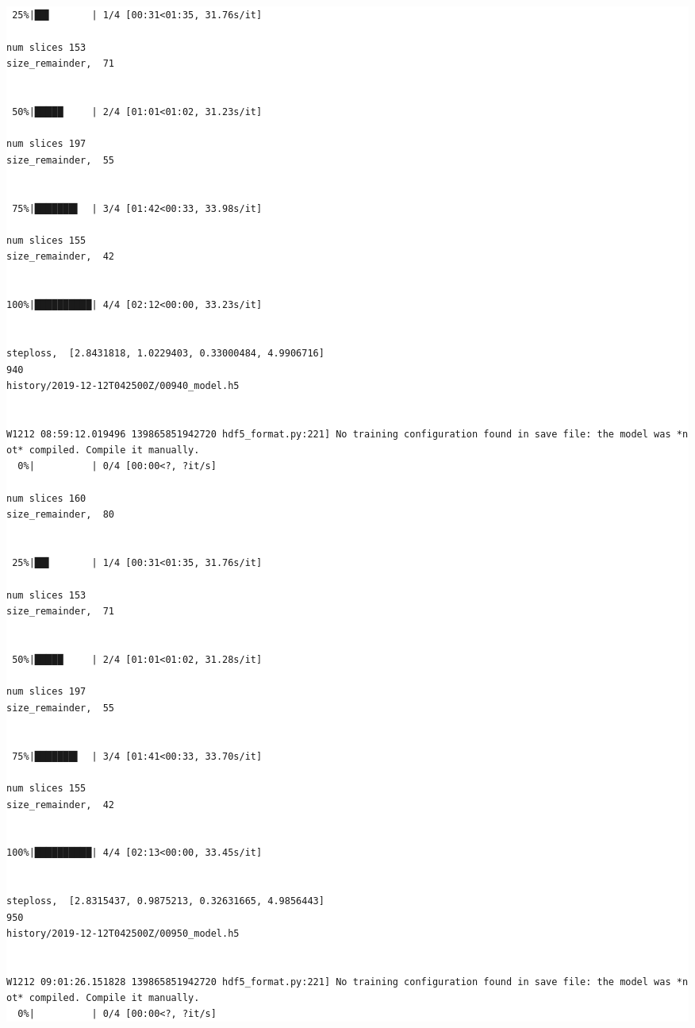 
     25%|██▌       | 1/4 [00:31<01:35, 31.76s/it]

    num slices 153
    size_remainder,  71


     50%|█████     | 2/4 [01:01<01:02, 31.23s/it]

    num slices 197
    size_remainder,  55


     75%|███████▌  | 3/4 [01:42<00:33, 33.98s/it]

    num slices 155
    size_remainder,  42


    100%|██████████| 4/4 [02:12<00:00, 33.23s/it]


    steploss,  [2.8431818, 1.0229403, 0.33000484, 4.9906716]
    940
    history/2019-12-12T042500Z/00940_model.h5


    W1212 08:59:12.019496 139865851942720 hdf5_format.py:221] No training configuration found in save file: the model was *not* compiled. Compile it manually.
      0%|          | 0/4 [00:00<?, ?it/s]

    num slices 160
    size_remainder,  80


     25%|██▌       | 1/4 [00:31<01:35, 31.76s/it]

    num slices 153
    size_remainder,  71


     50%|█████     | 2/4 [01:01<01:02, 31.28s/it]

    num slices 197
    size_remainder,  55


     75%|███████▌  | 3/4 [01:41<00:33, 33.70s/it]

    num slices 155
    size_remainder,  42


    100%|██████████| 4/4 [02:13<00:00, 33.45s/it]


    steploss,  [2.8315437, 0.9875213, 0.32631665, 4.9856443]
    950
    history/2019-12-12T042500Z/00950_model.h5


    W1212 09:01:26.151828 139865851942720 hdf5_format.py:221] No training configuration found in save file: the model was *not* compiled. Compile it manually.
      0%|          | 0/4 [00:00<?, ?it/s]
